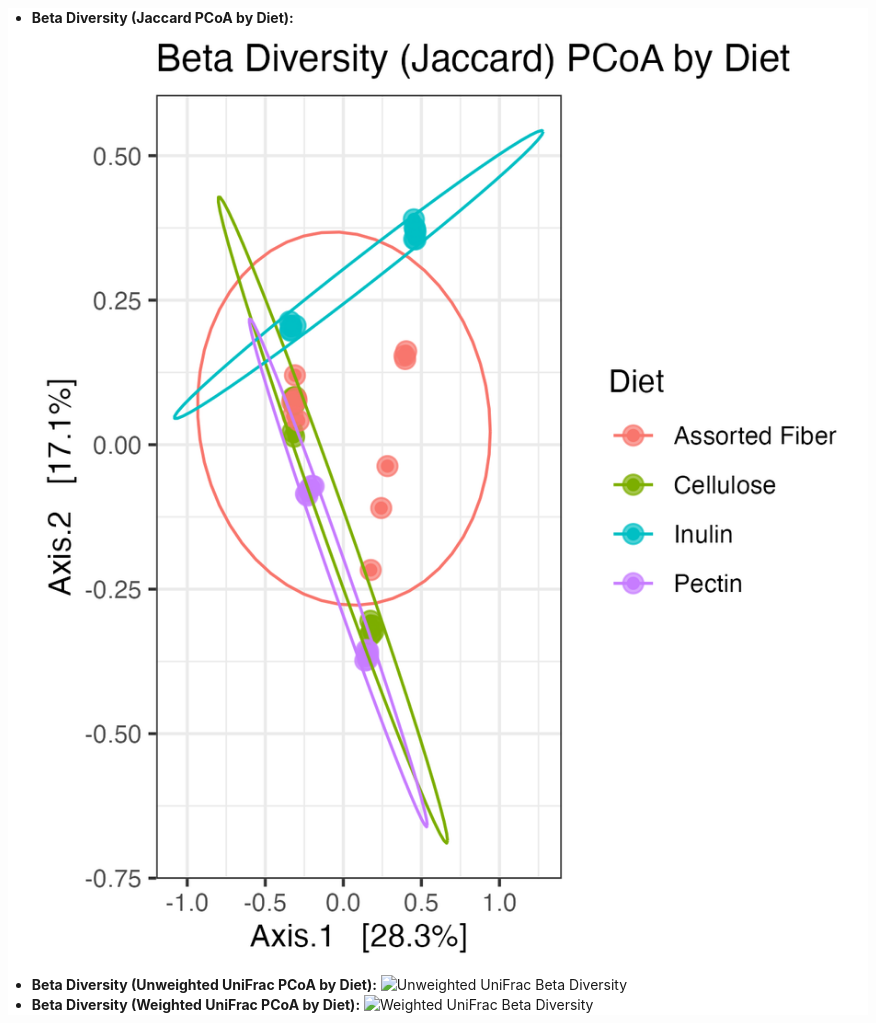 * **Beta Diversity (Jaccard PCoA by Diet):** ![Jaccard Beta Diversity](results/16S_results/figures/beta_diversity_jaccard.png)
* **Beta Diversity (Unweighted UniFrac PCoA by Diet):** ![Unweighted UniFrac Beta Diversity](results/16S_results/figures/beta_diversity_unifrac_unweighted.png)
* **Beta Diversity (Weighted UniFrac PCoA by Diet):** ![Weighted UniFrac Beta Diversity](results/16S_results/figures/beta_diversity_unifrac_weighted.png)